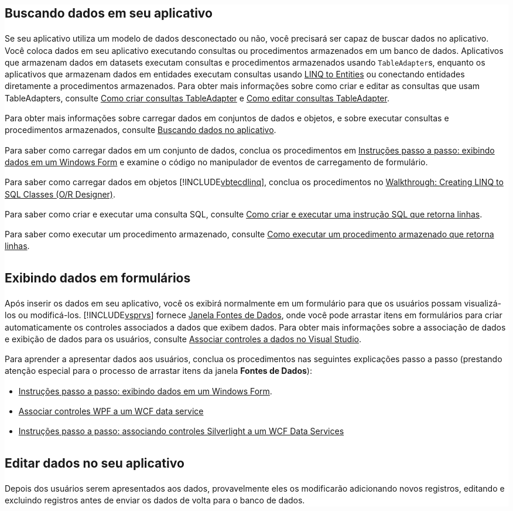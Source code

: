 ## Buscando dados em seu aplicativo  
 Se seu aplicativo utiliza um modelo de dados desconectado ou não, você precisará ser capaz de buscar dados no aplicativo.  Você coloca dados em seu aplicativo executando consultas ou procedimentos armazenados em um banco de dados.  Aplicativos que armazenam dados em datasets executam consultas e procedimentos armazenados usando `TableAdapter`s, enquanto os aplicativos que armazenam dados em entidades executam consultas usando [LINQ to Entities](../Topic/LINQ%20to%20Entities.md) ou conectando entidades diretamente a procedimentos armazenados.  Para obter mais informações sobre como criar e editar as consultas que usam TableAdapters, consulte [Como criar consultas TableAdapter](../data-tools/how-to-create-tableadapter-queries.md) e [Como editar consultas TableAdapter](../data-tools/how-to-edit-tableadapter-queries.md).  
  
 Para obter mais informações sobre carregar dados em conjuntos de dados e objetos, e sobre executar consultas e procedimentos armazenados, consulte [Buscando dados no aplicativo](../data-tools/fetching-data-into-your-application.md).  
  
 Para saber como carregar dados em um conjunto de dados, conclua os procedimentos em [Instruções passo a passo: exibindo dados em um Windows Form](../data-tools/walkthrough-displaying-data-on-a-windows-form.md) e examine o código no manipulador de eventos de carregamento de formulário.  
  
 Para saber como carregar dados em objetos [!INCLUDE[vbtecdlinq](../data-tools/includes/vbtecdlinq_md.md)], conclua os procedimentos no [Walkthrough: Creating LINQ to SQL Classes \(O\/R Designer\)](../Topic/Walkthrough:%20Creating%20LINQ%20to%20SQL%20Classes%20\(O-R%20Designer\).md).  
  
 Para saber como criar e executar uma consulta SQL, consulte [Como criar e executar uma instrução SQL que retorna linhas](../Topic/How%20to:%20Create%20and%20Execute%20an%20SQL%20Statement%20that%20Returns%20Rows.md).  
  
 Para saber como executar um procedimento armazenado, consulte [Como executar um procedimento armazenado que retorna linhas](../Topic/How%20to:%20Execute%20a%20Stored%20Procedure%20that%20Returns%20Rows.md).  
  
## Exibindo dados em formulários  
 Após inserir os dados em seu aplicativo, você os exibirá normalmente em um formulário para que os usuários possam visualizá\-los ou modificá\-los.  [!INCLUDE[vsprvs](../code-quality/includes/vsprvs_md.md)] fornece [Janela Fontes de Dados](../Topic/Data%20Sources%20Window.md), onde você pode arrastar itens em formulários para criar automaticamente os controles associados a dados que exibem dados.  Para obter mais informações sobre a associação de dados e exibição de dados para os usuários, consulte [Associar controles a dados no Visual Studio](../data-tools/bind-controls-to-data-in-visual-studio.md).  
  
 Para aprender a apresentar dados aos usuários, conclua os procedimentos nas seguintes explicações passo a passo \(prestando atenção especial para o processo de arrastar itens da janela **Fontes de Dados**\):  
  
-   [Instruções passo a passo: exibindo dados em um Windows Form](../data-tools/walkthrough-displaying-data-on-a-windows-form.md).  
  
-   [Associar controles WPF a um WCF data service](../data-tools/bind-wpf-controls-to-a-wcf-data-service.md)  
  
-   [Instruções passo a passo: associando controles Silverlight a um WCF Data Services](../Topic/Walkthrough:%20Binding%20Silverlight%20Controls%20to%20a%20WCF%20Data%20Service.md)  
  
## Editar dados no seu aplicativo  
 Depois dos usuários serem apresentados aos dados, provavelmente eles os modificarão adicionando novos registros, editando e excluindo registros antes de enviar os dados de volta para o banco de dados.  
  